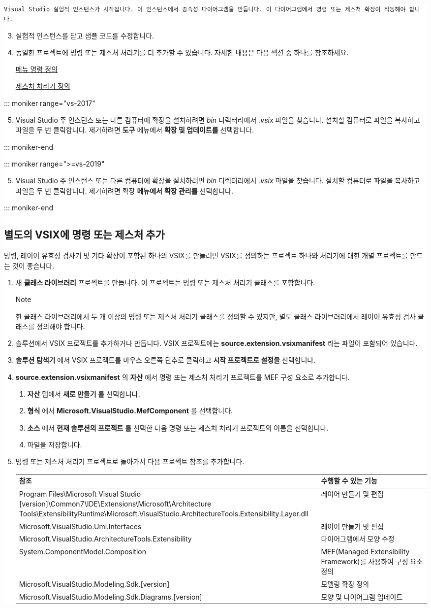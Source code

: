     Visual Studio 실험적 인스턴스가 시작됩니다. 이 인스턴스에서 종속성 다이어그램을 만듭니다. 이 다이어그램에서 명령 또는 제스처 확장이 작동해야 합니다.

3. 실험적 인스턴스를 닫고 샘플 코드를 수정합니다.

4. 동일한 프로젝트에 명령 또는 제스처 처리기를 더 추가할 수 있습니다. 자세한 내용은 다음 섹션 중 하나를 참조하세요.

    [메뉴 명령 정의](#command)

    [제스처 처리기 정의](#gesture)

::: moniker range="vs-2017"

5. Visual Studio 주 인스턴스 또는 다른 컴퓨터에 확장을 설치하려면 *bin* 디렉터리에서 *.vsix* 파일을 찾습니다. 설치할 컴퓨터로 파일을 복사하고 파일을 두 번 클릭합니다. 제거하려면 **도구** 메뉴에서 **확장 및 업데이트를** 선택합니다.

::: moniker-end

::: moniker range=">=vs-2019"

5. Visual Studio 주 인스턴스 또는 다른 컴퓨터에 확장을 설치하려면 *bin* 디렉터리에서 *.vsix* 파일을 찾습니다. 설치할 컴퓨터로 파일을 복사하고 파일을 두 번 클릭합니다. 제거하려면 확장 **메뉴에서** **확장 관리를** 선택합니다.

::: moniker-end

## <a name="add-a-command-or-gesture-to-a-separate-vsix"></a>별도의 VSIX에 명령 또는 제스처 추가

명령, 레이어 유효성 검사기 및 기타 확장이 포함된 하나의 VSIX를 만들려면 VSIX를 정의하는 프로젝트 하나와 처리기에 대한 개별 프로젝트를 만드는 것이 좋습니다.

1. 새 **클래스 라이브러리** 프로젝트를 만듭니다. 이 프로젝트는 명령 또는 제스처 처리기 클래스를 포함합니다.

   > [!NOTE]
   > 한 클래스 라이브러리에서 두 개 이상의 명령 또는 제스처 처리기 클래스를 정의할 수 있지만, 별도 클래스 라이브러리에서 레이어 유효성 검사 클래스를 정의해야 합니다.

2. 솔루션에서 VSIX 프로젝트를 추가하거나 만듭니다. VSIX 프로젝트에는 **source.extension.vsixmanifest** 라는 파일이 포함되어 있습니다.

3. **솔루션 탐색기** 에서 VSIX 프로젝트를 마우스 오른쪽 단추로 클릭하고 **시작 프로젝트로 설정을** 선택합니다.

4. **source.extension.vsixmanifest** 의 **자산** 에서 명령 또는 제스처 처리기 프로젝트를 MEF 구성 요소로 추가합니다.

    1. **자산** 탭에서 **새로 만들기** 를 선택합니다.

    2. **형식** 에서 **Microsoft.VisualStudio.MefComponent** 를 선택합니다.

    3. **소스** 에서 **현재 솔루션의 프로젝트** 를 선택한 다음 명령 또는 제스처 처리기 프로젝트의 이름을 선택합니다.

    4. 파일을 저장합니다.

5. 명령 또는 제스처 처리기 프로젝트로 돌아가서 다음 프로젝트 참조를 추가합니다.

   |**참조**|**수행할 수 있는 기능**|
   |-|-|
   |Program Files\Microsoft Visual Studio [version]\Common7\IDE\Extensions\Microsoft\Architecture Tools\ExtensibilityRuntime\Microsoft.VisualStudio.ArchitectureTools.Extensibility.Layer.dll|레이어 만들기 및 편집|
   |Microsoft.VisualStudio.Uml.Interfaces|레이어 만들기 및 편집|
   |Microsoft.VisualStudio.ArchitectureTools.Extensibility|다이어그램에서 모양 수정|
   |System.ComponentModel.Composition|MEF(Managed Extensibility Framework)를 사용하여 구성 요소 정의|
   |Microsoft.VisualStudio.Modeling.Sdk.[version]|모델링 확장 정의|
   |Microsoft.VisualStudio.Modeling.Sdk.Diagrams.[version]|모양 및 다이어그램 업데이트|
